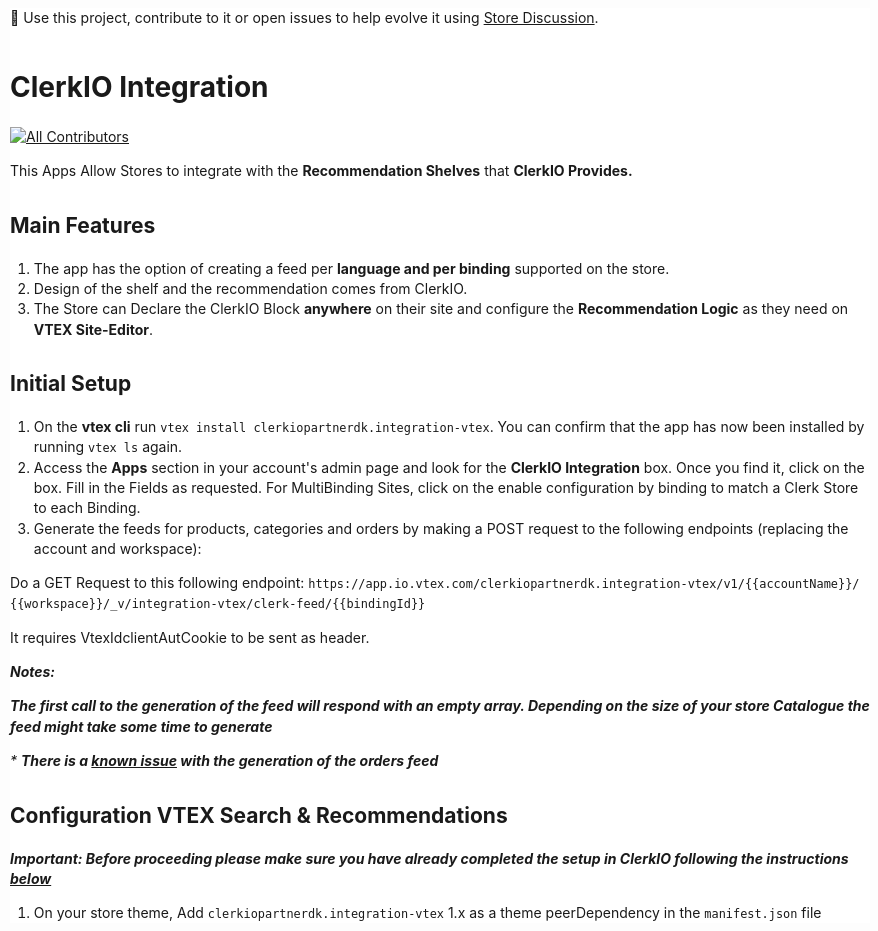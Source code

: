 📢 Use this project, contribute to it or open issues to help evolve it using [Store Discussion](https://github.com/vtex-apps/store-discussion).

# ClerkIO Integration




[![All Contributors](https://img.shields.io/badge/all_contributors-0-orange.svg?style=flat-square)](#contributors-)




This Apps Allow Stores to integrate with the **Recommendation Shelves** that **ClerkIO Provides.**

## Main Features

1. The app has the option of creating a feed per **language and per binding** supported on the store.
2. Design of the shelf and the recommendation comes from ClerkIO.
3. The Store can Declare the ClerkIO Block **anywhere** on their site and configure the **Recommendation Logic** as they need on **VTEX Site-Editor**.

## Initial Setup

1. On the **vtex cli** run `vtex install clerkiopartnerdk.integration-vtex`.
   You can confirm that the app has now been installed by running `vtex ls` again.
2. Access the **Apps** section in your account's admin page and look for the **ClerkIO Integration** box. Once you find it, click on the box.
   Fill in the Fields as requested. For MultiBinding Sites, click on the enable configuration by binding to match a Clerk Store to each Binding.
3. Generate the feeds for products, categories and orders by making a POST request to the following endpoints (replacing the account and workspace):

Do a GET Request to this following endpoint:
`https://app.io.vtex.com/clerkiopartnerdk.integration-vtex/v1/{{accountName}}/{{workspace}}/_v/integration-vtex/clerk-feed/{{bindingId}}`

It requires VtexIdclientAutCookie to be sent as header.

_**Notes:**_

_**The first call to the generation of the feed will respond with an empty array.
Depending on the size of your store Catalogue the feed might take some time to generate**_

_\* **There is a [known issue](#known-issues) with the generation of the orders feed**_

## Configuration VTEX Search & Recommendations

_**Important: Before proceeding please make sure you have already completed the setup in ClerkIO following the instructions [below](#configuration-clerkio)**_

1. On your store theme, Add `clerkiopartnerdk.integration-vtex` 1.x as a theme peerDependency in the `manifest.json` file
